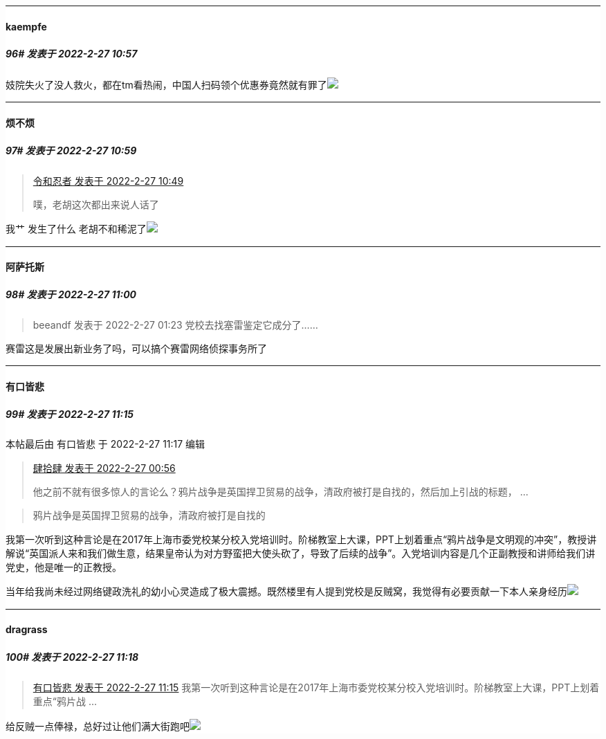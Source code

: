 *****

####  kaempfe  
##### 96#       发表于 2022-2-27 10:57

妓院失火了没人救火，都在tm看热闹，中国人扫码领个优惠券竟然就有罪了<img src="https://static.saraba1st.com/image/smiley/face2017/037.png" referrerpolicy="no-referrer">

*****

####  烦不烦  
##### 97#       发表于 2022-2-27 10:59

<blockquote><a href="httphttps://bbs.saraba1st.com/2b/forum.php?mod=redirect&amp;goto=findpost&amp;pid=54848067&amp;ptid=2054843" target="_blank">令和忍者 发表于 2022-2-27 10:49</a>

噗，老胡这次都出来说人话了</blockquote>
我艹 发生了什么 老胡不和稀泥了<img src="https://static.saraba1st.com/image/smiley/face2017/254.png" referrerpolicy="no-referrer">

*****

####  阿萨托斯  
##### 98#       发表于 2022-2-27 11:00

<blockquote>beeandf 发表于 2022-2-27 01:23
党校去找塞雷鉴定它成分了……

</blockquote>
赛雷这是发展出新业务了吗，可以搞个赛雷网络侦探事务所了



*****

####  有口皆悲  
##### 99#       发表于 2022-2-27 11:15

 本帖最后由 有口皆悲 于 2022-2-27 11:17 编辑 
<blockquote><a href="httphttps://bbs.saraba1st.com/2b/forum.php?mod=redirect&amp;goto=findpost&amp;pid=54845914&amp;ptid=2054843" target="_blank">肆拾肆 发表于 2022-2-27 00:56</a>

他之前不就有很多惊人的言论么？鸦片战争是英国捍卫贸易的战争，清政府被打是自找的，然后加上引战的标题， ...</blockquote><blockquote>鸦片战争是英国捍卫贸易的战争，清政府被打是自找的</blockquote>
我第一次听到这种言论是在2017年上海市委党校某分校入党培训时。阶梯教室上大课，PPT上划着重点“鸦片战争是文明观的冲突”，教授讲解说“英国派人来和我们做生意，结果皇帝认为对方野蛮把大使头砍了，导致了后续的战争”。入党培训内容是几个正副教授和讲师给我们讲党史，他是唯一的正教授。

当年给我尚未经过网络键政洗礼的幼小心灵造成了极大震撼。既然楼里有人提到党校是反贼窝，我觉得有必要贡献一下本人亲身经历<img src="https://static.saraba1st.com/image/smiley/face2017/065.png" referrerpolicy="no-referrer">

*****

####  dragrass  
##### 100#       发表于 2022-2-27 11:18

<blockquote><a href="httphttps://bbs.saraba1st.com/2b/forum.php?mod=redirect&amp;goto=findpost&amp;pid=54848311&amp;ptid=2054843" target="_blank">有口皆悲 发表于 2022-2-27 11:15</a>
我第一次听到这种言论是在2017年上海市委党校某分校入党培训时。阶梯教室上大课，PPT上划着重点“鸦片战 ...</blockquote>
给反贼一点俸禄，总好过让他们满大街跑吧<img src="https://static.saraba1st.com/image/smiley/face2017/019.png" referrerpolicy="no-referrer">
